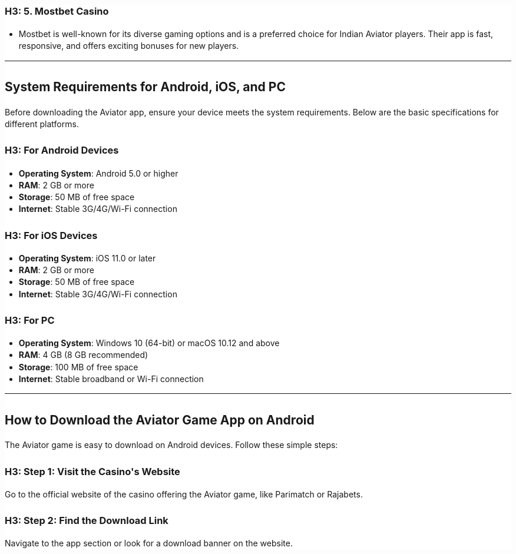 ### H3: 5. **Mostbet Casino**

-   Mostbet is well-known for its diverse gaming options and is a
    preferred choice for Indian Aviator players. Their app is fast,
    responsive, and offers exciting bonuses for new players.

------------------------------------------------------------------------

## System Requirements for Android, iOS, and PC

Before downloading the Aviator app, ensure your device meets the system
requirements. Below are the basic specifications for different
platforms.

### H3: **For Android Devices**

-   **Operating System**: Android 5.0 or higher
-   **RAM**: 2 GB or more
-   **Storage**: 50 MB of free space
-   **Internet**: Stable 3G/4G/Wi-Fi connection

### H3: **For iOS Devices**

-   **Operating System**: iOS 11.0 or later
-   **RAM**: 2 GB or more
-   **Storage**: 50 MB of free space
-   **Internet**: Stable 3G/4G/Wi-Fi connection

### H3: **For PC**

-   **Operating System**: Windows 10 (64-bit) or macOS 10.12 and above
-   **RAM**: 4 GB (8 GB recommended)
-   **Storage**: 100 MB of free space
-   **Internet**: Stable broadband or Wi-Fi connection

------------------------------------------------------------------------

## How to Download the Aviator Game App on Android

The Aviator game is easy to download on Android devices. Follow these
simple steps:

### H3: Step 1: Visit the Casino\'s Website

Go to the official website of the casino offering the Aviator game, like
Parimatch or Rajabets.

### H3: Step 2: Find the Download Link

Navigate to the app section or look for a download banner on the
website.
